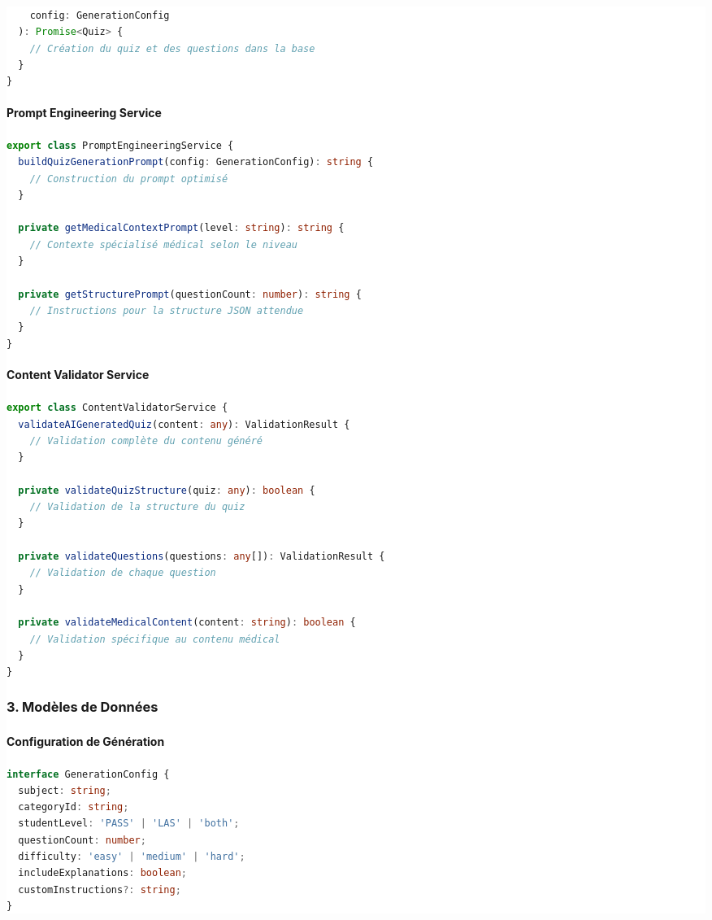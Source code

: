 ```typescript
    config: GenerationConfig
  ): Promise<Quiz> {
    // Création du quiz et des questions dans la base
  }
}
```

#### Prompt Engineering Service
```typescript
export class PromptEngineeringService {
  buildQuizGenerationPrompt(config: GenerationConfig): string {
    // Construction du prompt optimisé
  }

  private getMedicalContextPrompt(level: string): string {
    // Contexte spécialisé médical selon le niveau
  }

  private getStructurePrompt(questionCount: number): string {
    // Instructions pour la structure JSON attendue
  }
}
```

#### Content Validator Service
```typescript
export class ContentValidatorService {
  validateAIGeneratedQuiz(content: any): ValidationResult {
    // Validation complète du contenu généré
  }

  private validateQuizStructure(quiz: any): boolean {
    // Validation de la structure du quiz
  }

  private validateQuestions(questions: any[]): ValidationResult {
    // Validation de chaque question
  }

  private validateMedicalContent(content: string): boolean {
    // Validation spécifique au contenu médical
  }
}
```

### 3. Modèles de Données

#### Configuration de Génération
```typescript
interface GenerationConfig {
  subject: string;
  categoryId: string;
  studentLevel: 'PASS' | 'LAS' | 'both';
  questionCount: number;
  difficulty: 'easy' | 'medium' | 'hard';
  includeExplanations: boolean;
  customInstructions?: string;
}
```
